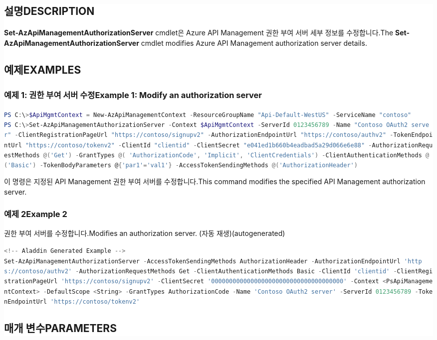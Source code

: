 ## <span data-ttu-id="8ce7a-105">설명</span><span class="sxs-lookup"><span data-stu-id="8ce7a-105">DESCRIPTION</span></span>
<span data-ttu-id="8ce7a-106">**Set-AzApiManagementAuthorizationServer** cmdlet은 Azure API Management 권한 부여 서버 세부 정보를 수정합니다.</span><span class="sxs-lookup"><span data-stu-id="8ce7a-106">The **Set-AzApiManagementAuthorizationServer** cmdlet modifies Azure API Management authorization server details.</span></span>

## <span data-ttu-id="8ce7a-107">예제</span><span class="sxs-lookup"><span data-stu-id="8ce7a-107">EXAMPLES</span></span>

### <span data-ttu-id="8ce7a-108">예제 1: 권한 부여 서버 수정</span><span class="sxs-lookup"><span data-stu-id="8ce7a-108">Example 1: Modify an authorization server</span></span>
```powershell
PS C:\>$ApiMgmtContext = New-AzApiManagementContext -ResourceGroupName "Api-Default-WestUS" -ServiceName "contoso"
PS C:\>Set-AzApiManagementAuthorizationServer -Context $ApiMgmtContext -ServerId 0123456789 -Name "Contoso OAuth2 server" -ClientRegistrationPageUrl "https://contoso/signupv2" -AuthorizationEndpointUrl "https://contoso/authv2" -TokenEndpointUrl "https://contoso/tokenv2" -ClientId "clientid" -ClientSecret "e041ed1b660b4eadbad5a29d066e6e88" -AuthorizationRequestMethods @('Get') -GrantTypes @( 'AuthorizationCode', 'Implicit', 'ClientCredentials') -ClientAuthenticationMethods @('Basic') -TokenBodyParameters @{'par1'='val1'} -AccessTokenSendingMethods @('AuthorizationHeader')
```

<span data-ttu-id="8ce7a-109">이 명령은 지정된 API Management 권한 부여 서버를 수정합니다.</span><span class="sxs-lookup"><span data-stu-id="8ce7a-109">This command modifies the specified API Management authorization server.</span></span>

### <span data-ttu-id="8ce7a-110">예제 2</span><span class="sxs-lookup"><span data-stu-id="8ce7a-110">Example 2</span></span>

<span data-ttu-id="8ce7a-111">권한 부여 서버를 수정합니다.</span><span class="sxs-lookup"><span data-stu-id="8ce7a-111">Modifies an authorization server.</span></span> <span data-ttu-id="8ce7a-112">(자동 재생)</span><span class="sxs-lookup"><span data-stu-id="8ce7a-112">(autogenerated)</span></span>

```powershell
<!-- Aladdin Generated Example --> 
Set-AzApiManagementAuthorizationServer -AccessTokenSendingMethods AuthorizationHeader -AuthorizationEndpointUrl 'https://contoso/authv2' -AuthorizationRequestMethods Get -ClientAuthenticationMethods Basic -ClientId 'clientid' -ClientRegistrationPageUrl 'https://contoso/signupv2' -ClientSecret '0000000000000000000000000000000000000' -Context <PsApiManagementContext> -DefaultScope <String> -GrantTypes AuthorizationCode -Name 'Contoso OAuth2 server' -ServerId 0123456789 -TokenEndpointUrl 'https://contoso/tokenv2'
```

## <span data-ttu-id="8ce7a-113">매개 변수</span><span class="sxs-lookup"><span data-stu-id="8ce7a-113">PARAMETERS</span></span>
